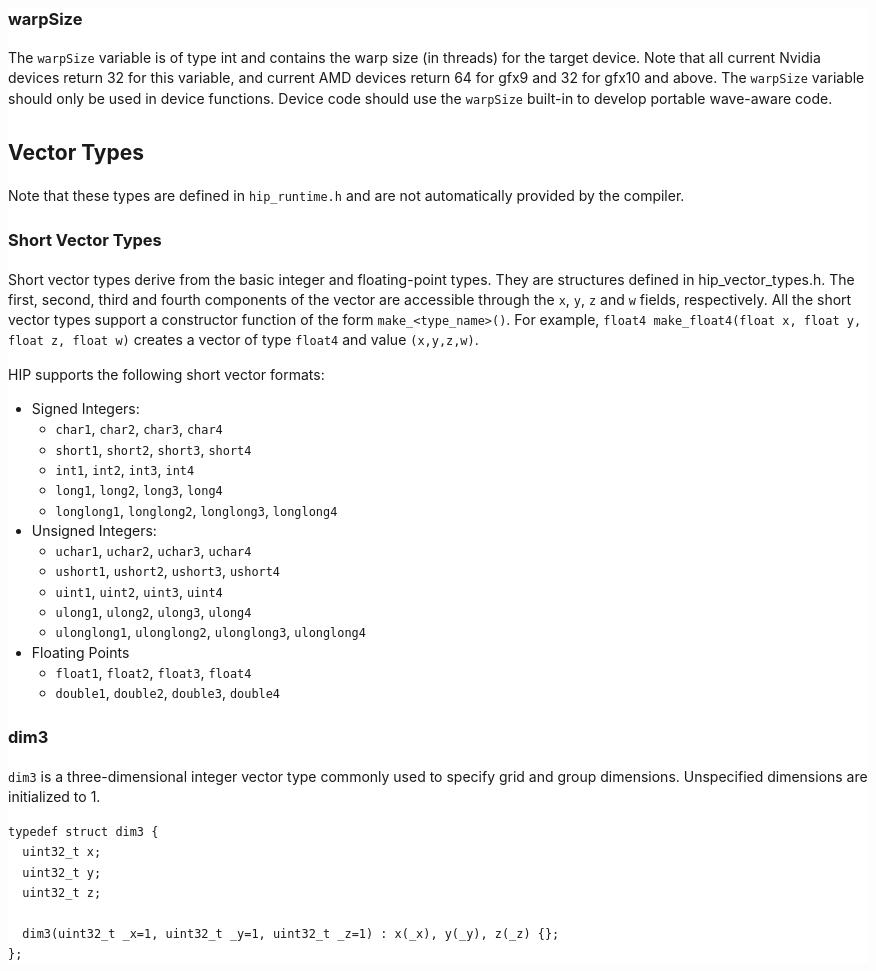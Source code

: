 ### warpSize
The `warpSize` variable is of type int and contains the warp size (in threads) for the target device. Note that all current Nvidia devices return 32 for this variable, and current AMD devices return 64 for gfx9 and 32 for gfx10 and above. The `warpSize` variable should only be used in device functions. Device code should use the `warpSize` built-in to develop portable wave-aware code.


## Vector Types

Note that these types are defined in `hip_runtime.h` and are not automatically provided by the compiler.


### Short Vector Types
Short vector types derive from the basic integer and floating-point types. They are structures defined in hip_vector_types.h. The first, second, third and fourth components of the vector are accessible through the ```x```, ```y```, ```z``` and ```w``` fields, respectively. All the short vector types support a constructor function of the form ```make_<type_name>()```. For example, ```float4 make_float4(float x, float y, float z, float w)``` creates a vector of type ```float4``` and value ```(x,y,z,w)```.

HIP supports the following short vector formats:
- Signed Integers:
    - `char1`, `char2`, `char3`, `char4`
    - `short1`, `short2`, `short3`, `short4`
    - `int1`, `int2`, `int3`, `int4`
    - `long1`, `long2`, `long3`, `long4`
    - `longlong1`, `longlong2`, `longlong3`, `longlong4`
- Unsigned Integers:
    - `uchar1`, `uchar2`, `uchar3`, `uchar4`
    - `ushort1`, `ushort2`, `ushort3`, `ushort4`
    - `uint1`, `uint2`, `uint3`, `uint4`
    - `ulong1`, `ulong2`, `ulong3`, `ulong4`
    - `ulonglong1`, `ulonglong2`, `ulonglong3`, `ulonglong4`
- Floating Points
    - `float1`, `float2`, `float3`, `float4`
    - `double1`, `double2`, `double3`, `double4`

### dim3
`dim3` is a three-dimensional integer vector type commonly used to specify grid and group dimensions. Unspecified dimensions are initialized to 1.
```
typedef struct dim3 {
  uint32_t x;
  uint32_t y;
  uint32_t z;

  dim3(uint32_t _x=1, uint32_t _y=1, uint32_t _z=1) : x(_x), y(_y), z(_z) {};
};

```
